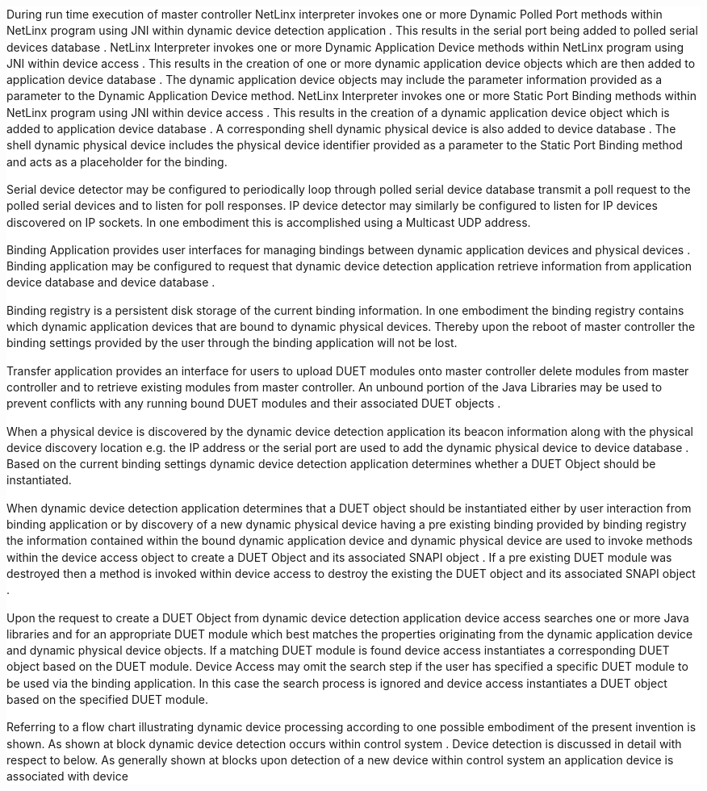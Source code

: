 During run time execution of master controller NetLinx interpreter invokes one or more Dynamic Polled Port methods within NetLinx program using JNI within dynamic device detection application . This results in the serial port being added to polled serial devices database . NetLinx Interpreter invokes one or more Dynamic Application Device methods within NetLinx program using JNI within device access . This results in the creation of one or more dynamic application device objects which are then added to application device database . The dynamic application device objects may include the parameter information provided as a parameter to the Dynamic Application Device method. NetLinx Interpreter invokes one or more Static Port Binding methods within NetLinx program using JNI within device access . This results in the creation of a dynamic application device object which is added to application device database . A corresponding shell dynamic physical device is also added to device database . The shell dynamic physical device includes the physical device identifier provided as a parameter to the Static Port Binding method and acts as a placeholder for the binding.

Serial device detector may be configured to periodically loop through polled serial device database transmit a poll request to the polled serial devices and to listen for poll responses. IP device detector may similarly be configured to listen for IP devices discovered on IP sockets. In one embodiment this is accomplished using a Multicast UDP address.

Binding Application provides user interfaces for managing bindings between dynamic application devices and physical devices . Binding application may be configured to request that dynamic device detection application retrieve information from application device database and device database .

Binding registry is a persistent disk storage of the current binding information. In one embodiment the binding registry contains which dynamic application devices that are bound to dynamic physical devices. Thereby upon the reboot of master controller the binding settings provided by the user through the binding application will not be lost.

Transfer application provides an interface for users to upload DUET modules onto master controller delete modules from master controller and to retrieve existing modules from master controller. An unbound portion of the Java Libraries may be used to prevent conflicts with any running bound DUET modules and their associated DUET objects .

When a physical device is discovered by the dynamic device detection application its beacon information along with the physical device discovery location e.g. the IP address or the serial port are used to add the dynamic physical device to device database . Based on the current binding settings dynamic device detection application determines whether a DUET Object should be instantiated.

When dynamic device detection application determines that a DUET object should be instantiated either by user interaction from binding application or by discovery of a new dynamic physical device having a pre existing binding provided by binding registry the information contained within the bound dynamic application device and dynamic physical device are used to invoke methods within the device access object to create a DUET Object and its associated SNAPI object . If a pre existing DUET module was destroyed then a method is invoked within device access to destroy the existing the DUET object and its associated SNAPI object .

Upon the request to create a DUET Object from dynamic device detection application device access searches one or more Java libraries and for an appropriate DUET module which best matches the properties originating from the dynamic application device and dynamic physical device objects. If a matching DUET module is found device access instantiates a corresponding DUET object based on the DUET module. Device Access may omit the search step if the user has specified a specific DUET module to be used via the binding application. In this case the search process is ignored and device access instantiates a DUET object based on the specified DUET module.

Referring to a flow chart illustrating dynamic device processing according to one possible embodiment of the present invention is shown. As shown at block dynamic device detection occurs within control system . Device detection is discussed in detail with respect to below. As generally shown at blocks upon detection of a new device within control system an application device is associated with device 
